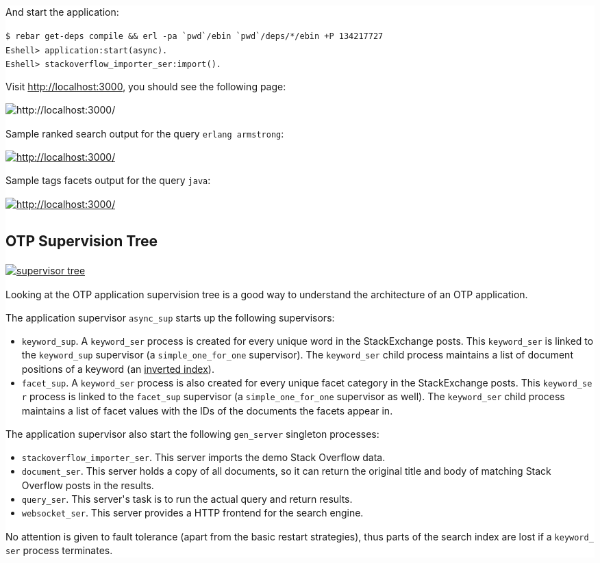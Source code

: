 <p>And start the application:</p>

<pre><code>$ rebar get-deps compile &amp;&amp; erl -pa `pwd`/ebin `pwd`/deps/*/ebin +P 134217727
Eshell&gt; application:start(async).
Eshell&gt; stackoverflow_importer_ser:import().
</code></pre>

<p>Visit <a href="http://localhost:3000">http://localhost:3000</a>, you should see the following page:</p>

<p><img src="https://img.skitch.com/20110909-f3i2aiuby9ht1sjh1j5yt42f7x.jpg" alt="http://localhost:3000/" /></p>

<p>Sample ranked search output for the query <code>erlang armstrong</code>:</p>

<div class="thumbnail"><a href="https://skitch.com/wardbekker/fas4h/http-localhost-3000"><img src="https://img.skitch.com/20110909-efekgnjk3hwuuhpea5dq5gi48m.preview.jpg" alt="http://localhost:3000/" /></a></div>

<p>Sample tags facets output for the query <code>java</code>:</p>

<div class="thumbnail"><a href="https://skitch.com/wardbekker/fas51/http-localhost-3000"><img src="https://img.skitch.com/20110909-ed4e8kcaenbn4bkh6ddt342ig2.preview.jpg" alt="http://localhost:3000/" /></a></div>

<p><a name="otp_tree"></a></p>

<h2>OTP Supervision Tree</h2>

<div class="thumbnail"><a href="https://skitch.com/wardbekker/f2rki/supervisor-tree"><img src="https://img.skitch.com/20110911-kcd3i2gexishp7e92m3mcxpurn.medium.jpg" alt="supervisor tree" /></a></div>

<p>Looking at the OTP application supervision tree is a good way to understand the architecture of an OTP application.</p>

<p>The application supervisor <code>async_sup</code> starts up the following supervisors:</p>

<ul>
<li><code>keyword_sup</code>. A <code>keyword_ser</code> process is created for every unique word in the StackExchange posts. This <code>keyword_ser</code> is linked to the <code>keyword_sup</code> supervisor (a <code>simple_one_for_one</code> supervisor). The <code>keyword_ser</code> child process maintains a list of document positions of a keyword  (an <a href="http://en.wikipedia.org/wiki/Inverted_index">inverted index</a>).</li>
<li><code>facet_sup</code>. A <code>keyword_ser</code> process is also created for every unique facet category in the StackExchange posts. This <code>keyword_ser</code> process is linked to the <code>facet_sup</code> supervisor (a <code>simple_one_for_one</code> supervisor as well). The <code>keyword_ser</code> child process maintains a list of facet values with the IDs of the documents the facets appear in.</li>
</ul>

<p>The application supervisor also start the following <code>gen_server</code> singleton processes:</p>

<ul>
<li><code>stackoverflow_importer_ser</code>. This server imports the demo Stack Overflow data.</li>
<li><code>document_ser</code>. This server holds a copy of all documents, so it can return the original title and body of matching Stack Overflow posts in the results.</li>
<li><code>query_ser</code>. This server's task is to run the actual query and return results.</li>
<li><code>websocket_ser</code>. This server provides a HTTP frontend for the search engine.</li>
</ul>

<p>No attention is given to fault tolerance (apart from the basic restart strategies), thus parts of the search index are lost if a <code>keyword_ser</code> process terminates.</p>
